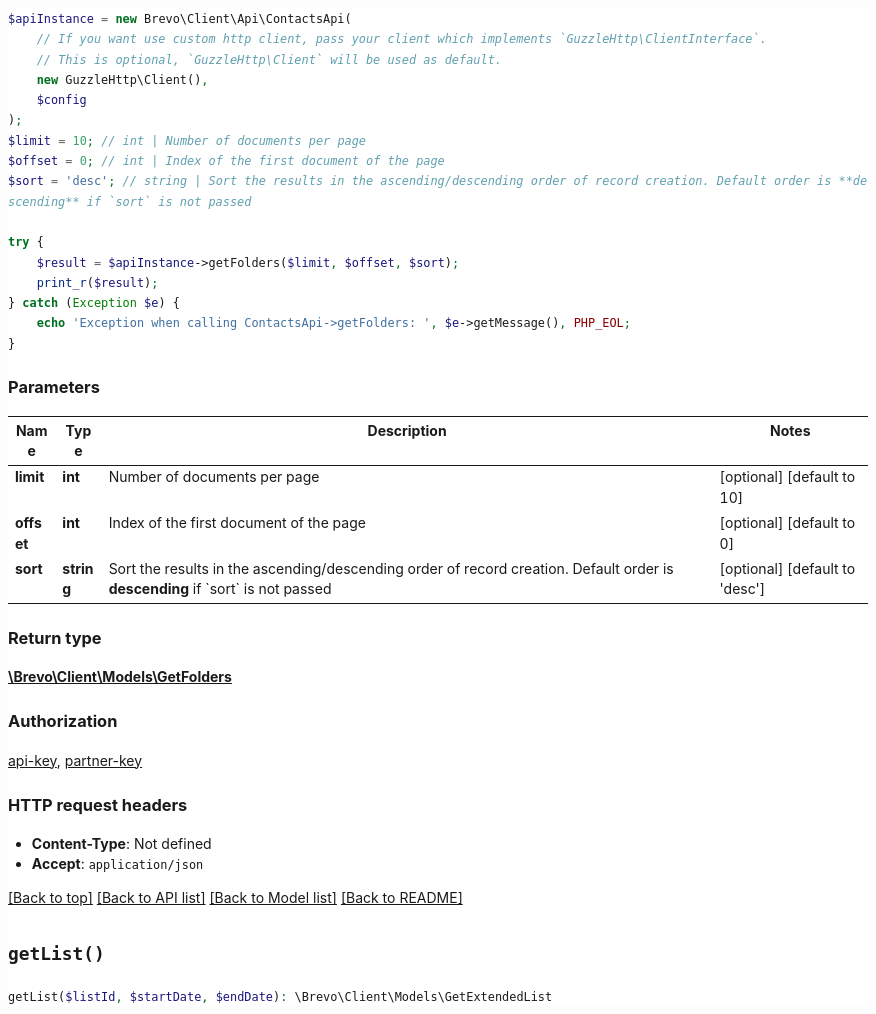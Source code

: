 ```php
$apiInstance = new Brevo\Client\Api\ContactsApi(
    // If you want use custom http client, pass your client which implements `GuzzleHttp\ClientInterface`.
    // This is optional, `GuzzleHttp\Client` will be used as default.
    new GuzzleHttp\Client(),
    $config
);
$limit = 10; // int | Number of documents per page
$offset = 0; // int | Index of the first document of the page
$sort = 'desc'; // string | Sort the results in the ascending/descending order of record creation. Default order is **descending** if `sort` is not passed

try {
    $result = $apiInstance->getFolders($limit, $offset, $sort);
    print_r($result);
} catch (Exception $e) {
    echo 'Exception when calling ContactsApi->getFolders: ', $e->getMessage(), PHP_EOL;
}
```

### Parameters

| Name | Type | Description  | Notes |
| ------------- | ------------- | ------------- | ------------- |
| **limit** | **int**| Number of documents per page | [optional] [default to 10] |
| **offset** | **int**| Index of the first document of the page | [optional] [default to 0] |
| **sort** | **string**| Sort the results in the ascending/descending order of record creation. Default order is **descending** if &#x60;sort&#x60; is not passed | [optional] [default to &#39;desc&#39;] |

### Return type

[**\Brevo\Client\Models\GetFolders**](../Model/GetFolders.md)

### Authorization

[api-key](../../README.md#api-key), [partner-key](../../README.md#partner-key)

### HTTP request headers

- **Content-Type**: Not defined
- **Accept**: `application/json`

[[Back to top]](#) [[Back to API list]](../../README.md#endpoints)
[[Back to Model list]](../../README.md#models)
[[Back to README]](../../README.md)

## `getList()`

```php
getList($listId, $startDate, $endDate): \Brevo\Client\Models\GetExtendedList
```

